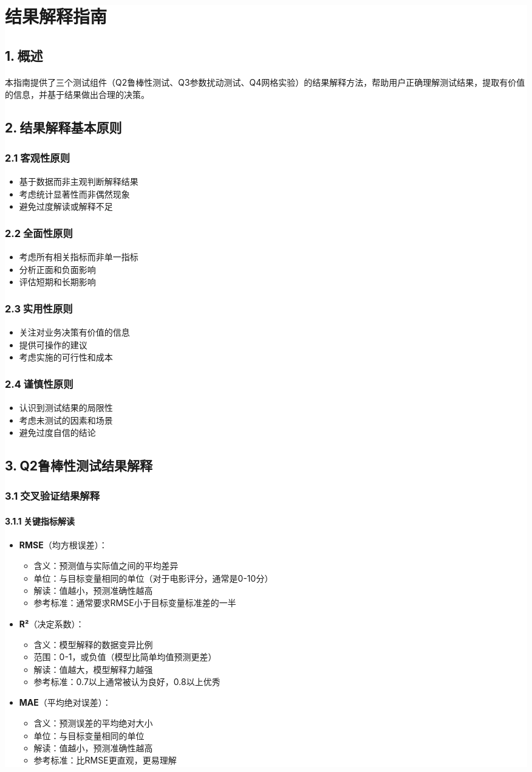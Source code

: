 # 结果解释指南

## 1. 概述

本指南提供了三个测试组件（Q2鲁棒性测试、Q3参数扰动测试、Q4网格实验）的结果解释方法，帮助用户正确理解测试结果，提取有价值的信息，并基于结果做出合理的决策。

## 2. 结果解释基本原则

### 2.1 客观性原则
- 基于数据而非主观判断解释结果
- 考虑统计显著性而非偶然现象
- 避免过度解读或解释不足

### 2.2 全面性原则
- 考虑所有相关指标而非单一指标
- 分析正面和负面影响
- 评估短期和长期影响

### 2.3 实用性原则
- 关注对业务决策有价值的信息
- 提供可操作的建议
- 考虑实施的可行性和成本

### 2.4 谨慎性原则
- 认识到测试结果的局限性
- 考虑未测试的因素和场景
- 避免过度自信的结论

## 3. Q2鲁棒性测试结果解释

### 3.1 交叉验证结果解释

#### 3.1.1 关键指标解读
- **RMSE**（均方根误差）：
  - 含义：预测值与实际值之间的平均差异
  - 单位：与目标变量相同的单位（对于电影评分，通常是0-10分）
  - 解读：值越小，预测准确性越高
  - 参考标准：通常要求RMSE小于目标变量标准差的一半

- **R²**（决定系数）：
  - 含义：模型解释的数据变异比例
  - 范围：0-1，或负值（模型比简单均值预测更差）
  - 解读：值越大，模型解释力越强
  - 参考标准：0.7以上通常被认为良好，0.8以上优秀

- **MAE**（平均绝对误差）：
  - 含义：预测误差的平均绝对大小
  - 单位：与目标变量相同的单位
  - 解读：值越小，预测准确性越高
  - 参考标准：比RMSE更直观，更易理解
